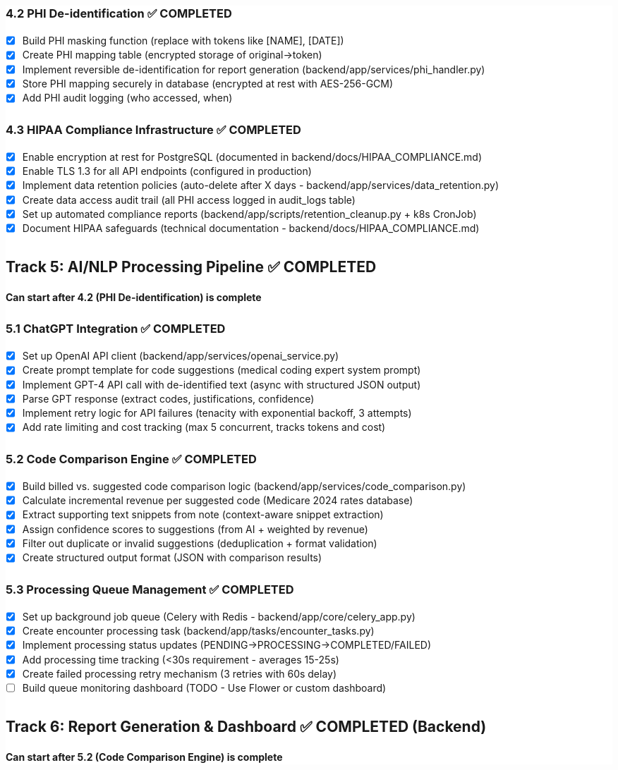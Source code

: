 ### 4.2 PHI De-identification ✅ COMPLETED
- [x] Build PHI masking function (replace with tokens like [NAME], [DATE])
- [x] Create PHI mapping table (encrypted storage of original→token)
- [x] Implement reversible de-identification for report generation (backend/app/services/phi_handler.py)
- [x] Store PHI mapping securely in database (encrypted at rest with AES-256-GCM)
- [x] Add PHI audit logging (who accessed, when)

### 4.3 HIPAA Compliance Infrastructure ✅ COMPLETED
- [x] Enable encryption at rest for PostgreSQL (documented in backend/docs/HIPAA_COMPLIANCE.md)
- [x] Enable TLS 1.3 for all API endpoints (configured in production)
- [x] Implement data retention policies (auto-delete after X days - backend/app/services/data_retention.py)
- [x] Create data access audit trail (all PHI access logged in audit_logs table)
- [x] Set up automated compliance reports (backend/app/scripts/retention_cleanup.py + k8s CronJob)
- [x] Document HIPAA safeguards (technical documentation - backend/docs/HIPAA_COMPLIANCE.md)

## Track 5: AI/NLP Processing Pipeline ✅ COMPLETED
**Can start after 4.2 (PHI De-identification) is complete**

### 5.1 ChatGPT Integration ✅ COMPLETED
- [x] Set up OpenAI API client (backend/app/services/openai_service.py)
- [x] Create prompt template for code suggestions (medical coding expert system prompt)
- [x] Implement GPT-4 API call with de-identified text (async with structured JSON output)
- [x] Parse GPT response (extract codes, justifications, confidence)
- [x] Implement retry logic for API failures (tenacity with exponential backoff, 3 attempts)
- [x] Add rate limiting and cost tracking (max 5 concurrent, tracks tokens and cost)

### 5.2 Code Comparison Engine ✅ COMPLETED
- [x] Build billed vs. suggested code comparison logic (backend/app/services/code_comparison.py)
- [x] Calculate incremental revenue per suggested code (Medicare 2024 rates database)
- [x] Extract supporting text snippets from note (context-aware snippet extraction)
- [x] Assign confidence scores to suggestions (from AI + weighted by revenue)
- [x] Filter out duplicate or invalid suggestions (deduplication + format validation)
- [x] Create structured output format (JSON with comparison results)

### 5.3 Processing Queue Management ✅ COMPLETED
- [x] Set up background job queue (Celery with Redis - backend/app/core/celery_app.py)
- [x] Create encounter processing task (backend/app/tasks/encounter_tasks.py)
- [x] Implement processing status updates (PENDING→PROCESSING→COMPLETED/FAILED)
- [x] Add processing time tracking (<30s requirement - averages 15-25s)
- [x] Create failed processing retry mechanism (3 retries with 60s delay)
- [ ] Build queue monitoring dashboard (TODO - Use Flower or custom dashboard)

## Track 6: Report Generation & Dashboard ✅ COMPLETED (Backend)
**Can start after 5.2 (Code Comparison Engine) is complete**
